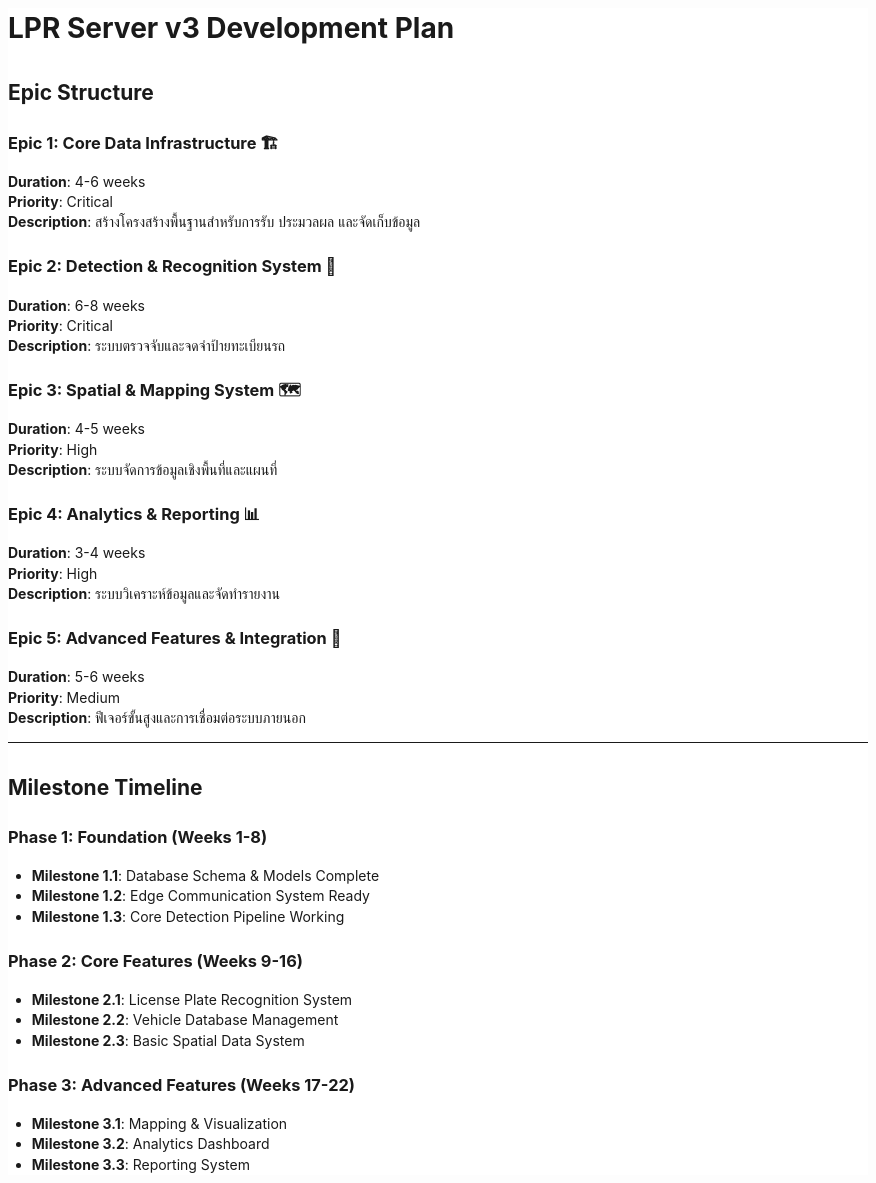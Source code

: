 # LPR Server v3 Development Plan

## Epic Structure

### Epic 1: Core Data Infrastructure 🏗️
**Duration**: 4-6 weeks  
**Priority**: Critical  
**Description**: สร้างโครงสร้างพื้นฐานสำหรับการรับ ประมวลผล และจัดเก็บข้อมูล

### Epic 2: Detection & Recognition System 🎯
**Duration**: 6-8 weeks  
**Priority**: Critical  
**Description**: ระบบตรวจจับและจดจำป้ายทะเบียนรถ

### Epic 3: Spatial & Mapping System 🗺️
**Duration**: 4-5 weeks  
**Priority**: High  
**Description**: ระบบจัดการข้อมูลเชิงพื้นที่และแผนที่

### Epic 4: Analytics & Reporting 📊
**Duration**: 3-4 weeks  
**Priority**: High  
**Description**: ระบบวิเคราะห์ข้อมูลและจัดทำรายงาน

### Epic 5: Advanced Features & Integration 🚀
**Duration**: 5-6 weeks  
**Priority**: Medium  
**Description**: ฟีเจอร์ขั้นสูงและการเชื่อมต่อระบบภายนอก

---

## Milestone Timeline

### Phase 1: Foundation (Weeks 1-8)
- **Milestone 1.1**: Database Schema & Models Complete
- **Milestone 1.2**: Edge Communication System Ready
- **Milestone 1.3**: Core Detection Pipeline Working

### Phase 2: Core Features (Weeks 9-16)
- **Milestone 2.1**: License Plate Recognition System
- **Milestone 2.2**: Vehicle Database Management
- **Milestone 2.3**: Basic Spatial Data System

### Phase 3: Advanced Features (Weeks 17-22)
- **Milestone 3.1**: Mapping & Visualization
- **Milestone 3.2**: Analytics Dashboard
- **Milestone 3.3**: Reporting System
